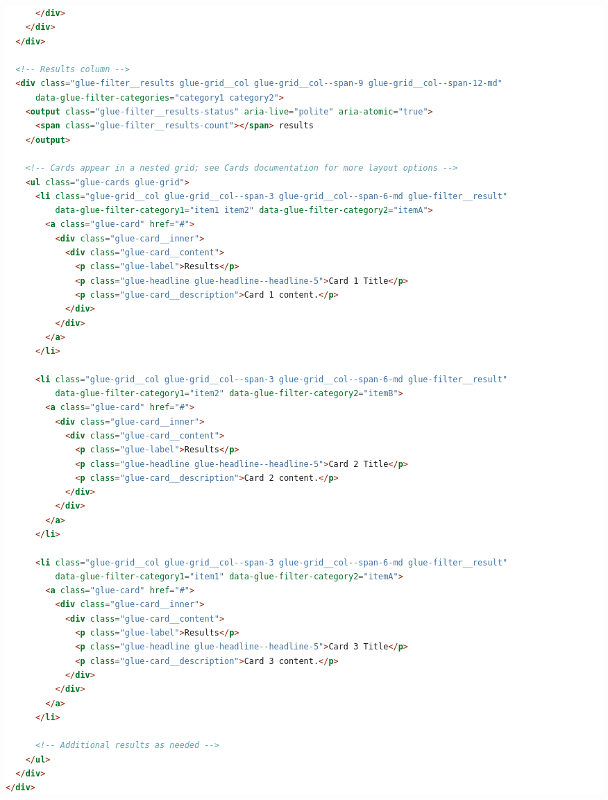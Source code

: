 ```html
      </div>
    </div>
  </div>

  <!-- Results column -->
  <div class="glue-filter__results glue-grid__col glue-grid__col--span-9 glue-grid__col--span-12-md"
      data-glue-filter-categories="category1 category2">
    <output class="glue-filter__results-status" aria-live="polite" aria-atomic="true">
      <span class="glue-filter__results-count"></span> results
    </output>

    <!-- Cards appear in a nested grid; see Cards documentation for more layout options -->
    <ul class="glue-cards glue-grid">
      <li class="glue-grid__col glue-grid__col--span-3 glue-grid__col--span-6-md glue-filter__result"
          data-glue-filter-category1="item1 item2" data-glue-filter-category2="itemA">
        <a class="glue-card" href="#">
          <div class="glue-card__inner">
            <div class="glue-card__content">
              <p class="glue-label">Results</p>
              <p class="glue-headline glue-headline--headline-5">Card 1 Title</p>
              <p class="glue-card__description">Card 1 content.</p>
            </div>
          </div>
        </a>
      </li>

      <li class="glue-grid__col glue-grid__col--span-3 glue-grid__col--span-6-md glue-filter__result"
          data-glue-filter-category1="item2" data-glue-filter-category2="itemB">
        <a class="glue-card" href="#">
          <div class="glue-card__inner">
            <div class="glue-card__content">
              <p class="glue-label">Results</p>
              <p class="glue-headline glue-headline--headline-5">Card 2 Title</p>
              <p class="glue-card__description">Card 2 content.</p>
            </div>
          </div>
        </a>
      </li>

      <li class="glue-grid__col glue-grid__col--span-3 glue-grid__col--span-6-md glue-filter__result"
          data-glue-filter-category1="item1" data-glue-filter-category2="itemA">
        <a class="glue-card" href="#">
          <div class="glue-card__inner">
            <div class="glue-card__content">
              <p class="glue-label">Results</p>
              <p class="glue-headline glue-headline--headline-5">Card 3 Title</p>
              <p class="glue-card__description">Card 3 content.</p>
            </div>
          </div>
        </a>
      </li>

      <!-- Additional results as needed -->
    </ul>
  </div>
</div>
```
